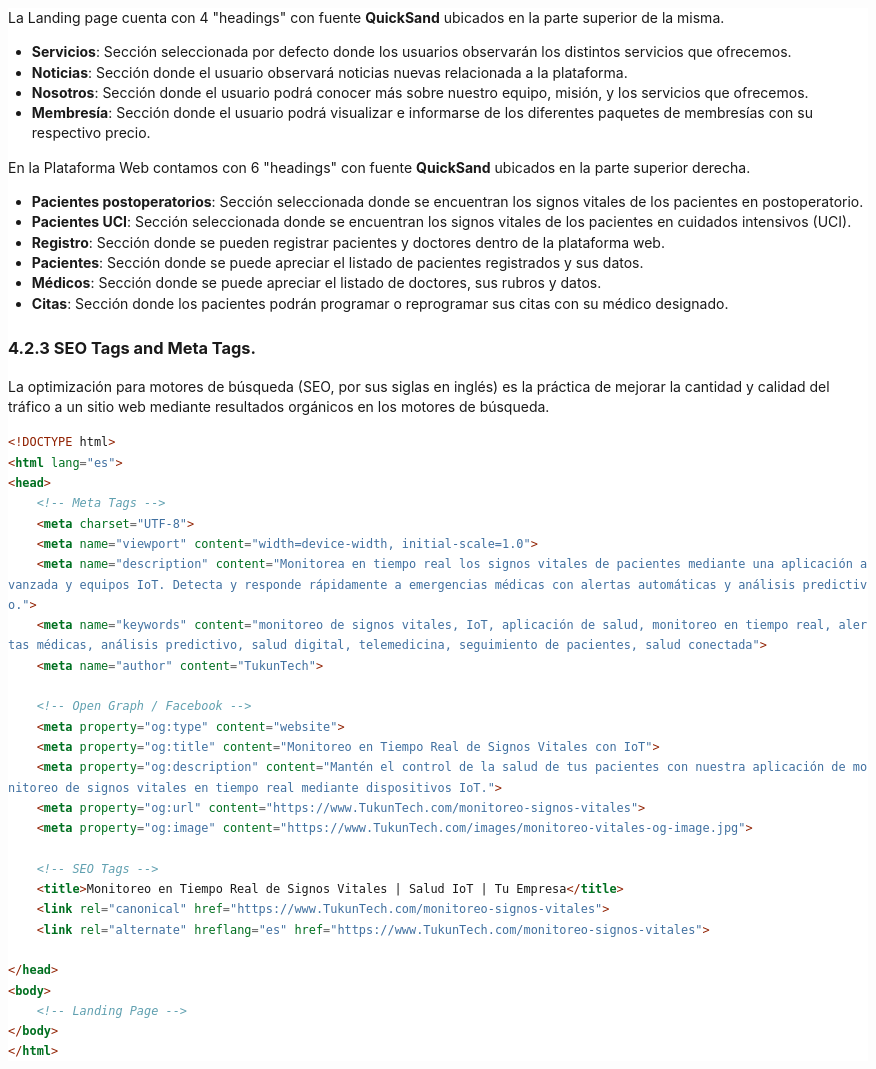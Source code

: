 La Landing page cuenta con 4 "headings" con fuente **QuickSand** ubicados en la parte superior de la misma.

- **Servicios**: Sección seleccionada por defecto donde los usuarios observarán los distintos servicios que ofrecemos.
- **Noticias**: Sección donde el usuario observará noticias nuevas relacionada a la plataforma.
- **Nosotros**: Sección donde el usuario podrá conocer más sobre nuestro equipo, misión, y los servicios que ofrecemos.
- **Membresía**: Sección donde el usuario podrá visualizar e informarse de los diferentes paquetes de membresías con su respectivo precio.

En la Plataforma Web contamos con 6 "headings" con fuente **QuickSand** ubicados en la parte superior derecha.

- **Pacientes postoperatorios**: Sección seleccionada donde se encuentran los signos vitales de los pacientes en postoperatorio.
- **Pacientes UCI**: Sección seleccionada donde se encuentran los signos vitales de los pacientes en cuidados intensivos (UCI).
- **Registro**: Sección donde se pueden registrar pacientes y doctores dentro de la plataforma web.
- **Pacientes**: Sección donde se puede apreciar el listado de pacientes registrados y sus datos.
- **Médicos**: Sección donde se puede apreciar el listado de doctores, sus rubros y datos.
- **Citas**: Sección donde los pacientes podrán programar o reprogramar sus citas con su médico designado.

### 4.2.3 SEO Tags and Meta Tags.
La optimización para motores de búsqueda (SEO, por sus siglas en inglés) es la práctica de mejorar la cantidad y calidad del tráfico a un sitio web mediante resultados orgánicos en los motores de búsqueda.

```html
<!DOCTYPE html>
<html lang="es">
<head>
    <!-- Meta Tags -->
    <meta charset="UTF-8">
    <meta name="viewport" content="width=device-width, initial-scale=1.0">
    <meta name="description" content="Monitorea en tiempo real los signos vitales de pacientes mediante una aplicación avanzada y equipos IoT. Detecta y responde rápidamente a emergencias médicas con alertas automáticas y análisis predictivo.">
    <meta name="keywords" content="monitoreo de signos vitales, IoT, aplicación de salud, monitoreo en tiempo real, alertas médicas, análisis predictivo, salud digital, telemedicina, seguimiento de pacientes, salud conectada">
    <meta name="author" content="TukunTech">
    
    <!-- Open Graph / Facebook -->
    <meta property="og:type" content="website">
    <meta property="og:title" content="Monitoreo en Tiempo Real de Signos Vitales con IoT">
    <meta property="og:description" content="Mantén el control de la salud de tus pacientes con nuestra aplicación de monitoreo de signos vitales en tiempo real mediante dispositivos IoT.">
    <meta property="og:url" content="https://www.TukunTech.com/monitoreo-signos-vitales">
    <meta property="og:image" content="https://www.TukunTech.com/images/monitoreo-vitales-og-image.jpg">
    
    <!-- SEO Tags -->
    <title>Monitoreo en Tiempo Real de Signos Vitales | Salud IoT | Tu Empresa</title>
    <link rel="canonical" href="https://www.TukunTech.com/monitoreo-signos-vitales">
    <link rel="alternate" hreflang="es" href="https://www.TukunTech.com/monitoreo-signos-vitales">

</head>
<body>
    <!-- Landing Page -->
</body>
</html>
```
